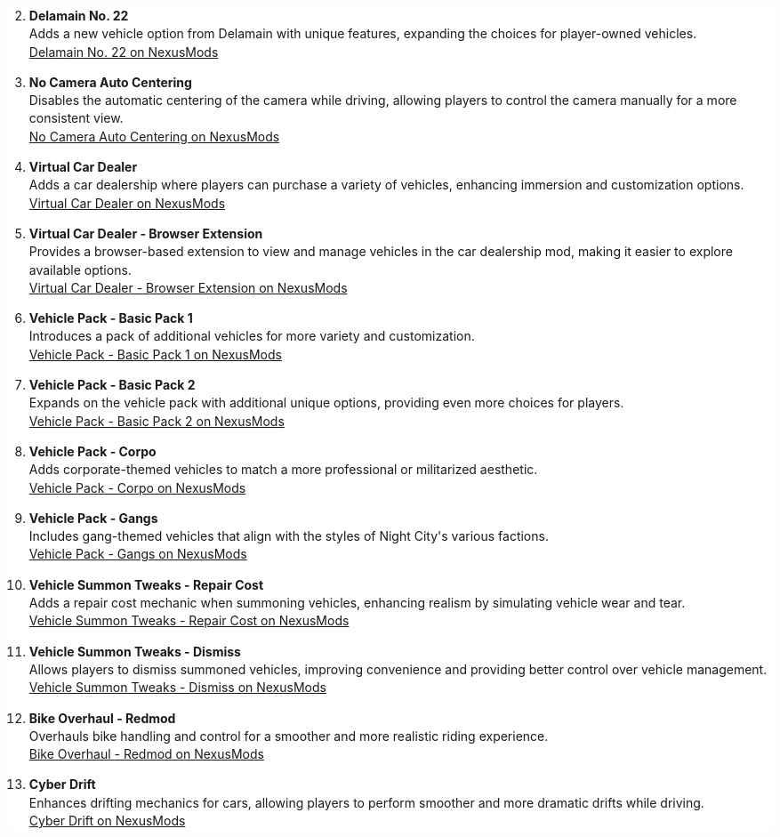2. **Delamain No. 22**  
   Adds a new vehicle option from Delamain with unique features, expanding the choices for player-owned vehicles.  
   [Delamain No. 22 on NexusMods](https://www.nexusmods.com/cyberpunk2077/mods/4385)

3. **No Camera Auto Centering**  
   Disables the automatic centering of the camera while driving, allowing players to control the camera manually for a more consistent view.  
   [No Camera Auto Centering on NexusMods](https://www.nexusmods.com/cyberpunk2077/mods/4367)

4. **Virtual Car Dealer**  
   Adds a car dealership where players can purchase a variety of vehicles, enhancing immersion and customization options.  
   [Virtual Car Dealer on NexusMods](https://www.nexusmods.com/cyberpunk2077/mods/4368)

5. **Virtual Car Dealer - Browser Extension**  
   Provides a browser-based extension to view and manage vehicles in the car dealership mod, making it easier to explore available options.  
   [Virtual Car Dealer - Browser Extension on NexusMods](https://www.nexusmods.com/cyberpunk2077/mods/4369)

6. **Vehicle Pack - Basic Pack 1**  
   Introduces a pack of additional vehicles for more variety and customization.  
   [Vehicle Pack - Basic Pack 1 on NexusMods](https://www.nexusmods.com/cyberpunk2077/mods/4370)

7. **Vehicle Pack - Basic Pack 2**  
   Expands on the vehicle pack with additional unique options, providing even more choices for players.  
   [Vehicle Pack - Basic Pack 2 on NexusMods](https://www.nexusmods.com/cyberpunk2077/mods/4371)

8. **Vehicle Pack - Corpo**  
   Adds corporate-themed vehicles to match a more professional or militarized aesthetic.  
   [Vehicle Pack - Corpo on NexusMods](https://www.nexusmods.com/cyberpunk2077/mods/4372)

9. **Vehicle Pack - Gangs**  
   Includes gang-themed vehicles that align with the styles of Night City's various factions.  
   [Vehicle Pack - Gangs on NexusMods](https://www.nexusmods.com/cyberpunk2077/mods/4373)

10. **Vehicle Summon Tweaks - Repair Cost**  
    Adds a repair cost mechanic when summoning vehicles, enhancing realism by simulating vehicle wear and tear.  
    [Vehicle Summon Tweaks - Repair Cost on NexusMods](https://www.nexusmods.com/cyberpunk2077/mods/4383)

11. **Vehicle Summon Tweaks - Dismiss**  
    Allows players to dismiss summoned vehicles, improving convenience and providing better control over vehicle management.  
    [Vehicle Summon Tweaks - Dismiss on NexusMods](https://www.nexusmods.com/cyberpunk2077/mods/4384)

12. **Bike Overhaul - Redmod**  
    Overhauls bike handling and control for a smoother and more realistic riding experience.  
    [Bike Overhaul - Redmod on NexusMods](https://www.nexusmods.com/cyberpunk2077/mods/4380)

13. **Cyber Drift**  
    Enhances drifting mechanics for cars, allowing players to perform smoother and more dramatic drifts while driving.  
    [Cyber Drift on NexusMods](https://www.nexusmods.com/cyberpunk2077/mods/4378)
